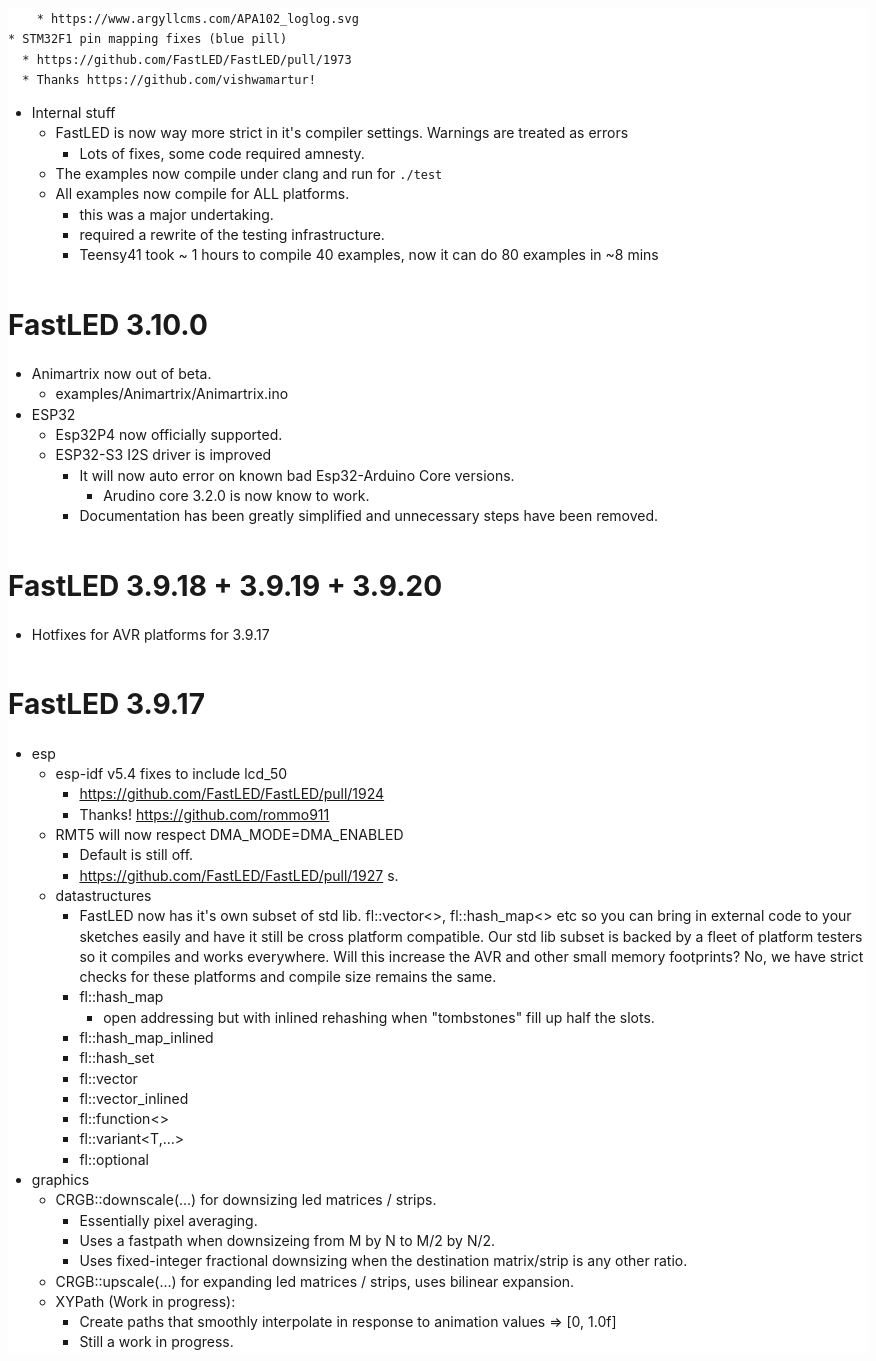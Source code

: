         * https://www.argyllcms.com/APA102_loglog.svg
    * STM32F1 pin mapping fixes (blue pill)
      * https://github.com/FastLED/FastLED/pull/1973
      * Thanks https://github.com/vishwamartur!
  * Internal stuff
    * FastLED is now way more strict in it's compiler settings. Warnings are treated as errors
      * Lots of fixes, some code required amnesty.
    * The examples now compile under clang and run for `./test`
    * All examples now compile for ALL platforms.
      * this was a major undertaking.
      * required a rewrite of the testing infrastructure.
      * Teensy41 took ~ 1 hours to compile 40 examples, now it can do 80 examples in ~8 mins


FastLED 3.10.0
==============

  * Animartrix now out of beta.
    * examples/Animartrix/Animartrix.ino
  * ESP32
    * Esp32P4 now officially supported.
    * ESP32-S3 I2S driver is improved
      * It will now auto error on known bad Esp32-Arduino Core versions.
        * Arudino core 3.2.0 is now know to work.
      * Documentation has been greatly simplified and unnecessary steps have been removed.



FastLED 3.9.18 + 3.9.19 + 3.9.20
==============
* Hotfixes for AVR platforms for 3.9.17


FastLED 3.9.17
==============

* esp
  * esp-idf v5.4 fixes to include lcd_50
    * https://github.com/FastLED/FastLED/pull/1924
    * Thanks! https://github.com/rommo911
  * RMT5 will now respect DMA_MODE=DMA_ENABLED
    * Default is still off.
    * https://github.com/FastLED/FastLED/pull/1927
s.
  * datastructures
    * FastLED now has it's own subset of std lib. fl::vector<>, fl::hash_map<> etc so you can bring in external code to your sketches easily and have it still be cross platform compatible. Our std lib subset is backed by a fleet of platform testers so it compiles and works everywhere. Will this increase the AVR and other small memory footprints? No, we have strict checks for these platforms and compile size remains the same.
    * fl::hash_map
      * open addressing but with inlined rehashing when "tombstones" fill up half the slots.
    * fl::hash_map_inlined
    * fl::hash_set
    * fl::vector
    * fl::vector_inlined
    * fl::function<>
    * fl::variant<T,...>
    * fl::optional<T>
* graphics
  * CRGB::downscale(...) for downsizing led matrices / strips.
    * Essentially pixel averaging.
    * Uses a fastpath when downsizeing from M by N to M/2 by N/2.
    * Uses fixed-integer fractional downsizing when the destination matrix/strip is any other ratio.
  * CRGB::upscale(...) for expanding led matrices / strips, uses bilinear expansion.
  * XYPath (Work in progress):
    * Create paths that smoothly interpolate in response to animation values => [0, 1.0f]
    * Still a work in progress.